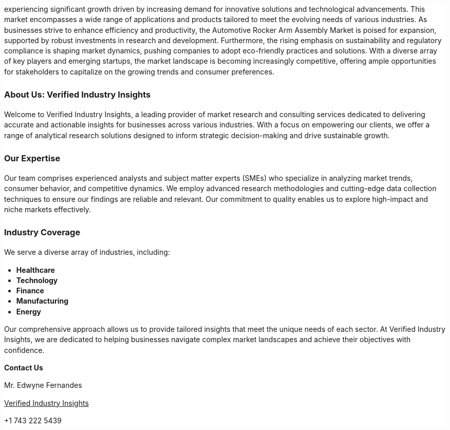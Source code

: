 experiencing significant growth driven by increasing demand for innovative solutions and technological advancements. This market encompasses a wide range of applications and products tailored to meet the evolving needs of various industries. As businesses strive to enhance efficiency and productivity, the Automotive Rocker Arm Assembly Market is poised for expansion, supported by robust investments in research and development. Furthermore, the rising emphasis on sustainability and regulatory compliance is shaping market dynamics, pushing companies to adopt eco-friendly practices and solutions. With a diverse array of key players and emerging startups, the market landscape is becoming increasingly competitive, offering ample opportunities for stakeholders to capitalize on the growing trends and consumer preferences.</p><h3>About Us: Verified Industry Insights</h3><p>Welcome to Verified Industry Insights, a leading provider of market research and consulting services dedicated to delivering accurate and actionable insights for businesses across various industries. With a focus on empowering our clients, we offer a range of analytical research solutions designed to inform strategic decision-making and drive sustainable growth.</p><h3>Our Expertise</h3><p>Our team comprises experienced analysts and subject matter experts (SMEs) who specialize in analyzing market trends, consumer behavior, and competitive dynamics. We employ advanced research methodologies and cutting-edge data collection techniques to ensure our findings are reliable and relevant. Our commitment to quality enables us to explore high-impact and niche markets effectively.</p><h3>Industry Coverage</h3><p>We serve a diverse array of industries, including:</p><ul><li><strong>Healthcare</strong></li><li><strong>Technology</strong></li><li><strong>Finance</strong></li><li><strong>Manufacturing</strong></li><li><strong>Energy</strong></li></ul><p>Our comprehensive approach allows us to provide tailored insights that meet the unique needs of each sector. At Verified Industry Insights, we are dedicated to helping businesses navigate complex market landscapes and achieve their objectives with confidence.</p><p><strong>Contact Us</strong></p><p>Mr. Edwyne Fernandes</p><p><a href="https://www.verifiedindustryinsights.com/">Verified Industry Insights</a></p><p>+1 743 222 5439</p>
